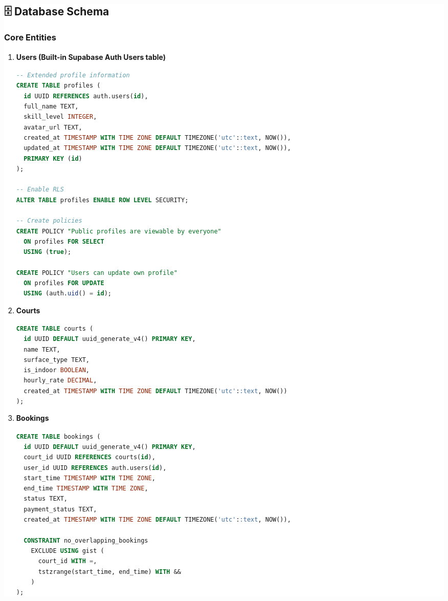 ## 🗄️ Database Schema

### Core Entities

1. **Users (Built-in Supabase Auth Users table)**

   ```sql
   -- Extended profile information
   CREATE TABLE profiles (
     id UUID REFERENCES auth.users(id),
     full_name TEXT,
     skill_level INTEGER,
     avatar_url TEXT,
     created_at TIMESTAMP WITH TIME ZONE DEFAULT TIMEZONE('utc'::text, NOW()),
     updated_at TIMESTAMP WITH TIME ZONE DEFAULT TIMEZONE('utc'::text, NOW()),
     PRIMARY KEY (id)
   );

   -- Enable RLS
   ALTER TABLE profiles ENABLE ROW LEVEL SECURITY;

   -- Create policies
   CREATE POLICY "Public profiles are viewable by everyone"
     ON profiles FOR SELECT
     USING (true);

   CREATE POLICY "Users can update own profile"
     ON profiles FOR UPDATE
     USING (auth.uid() = id);
   ```

2. **Courts**

   ```sql
   CREATE TABLE courts (
     id UUID DEFAULT uuid_generate_v4() PRIMARY KEY,
     name TEXT,
     surface_type TEXT,
     is_indoor BOOLEAN,
     hourly_rate DECIMAL,
     created_at TIMESTAMP WITH TIME ZONE DEFAULT TIMEZONE('utc'::text, NOW())
   );
   ```

3. **Bookings**

   ```sql
   CREATE TABLE bookings (
     id UUID DEFAULT uuid_generate_v4() PRIMARY KEY,
     court_id UUID REFERENCES courts(id),
     user_id UUID REFERENCES auth.users(id),
     start_time TIMESTAMP WITH TIME ZONE,
     end_time TIMESTAMP WITH TIME ZONE,
     status TEXT,
     payment_status TEXT,
     created_at TIMESTAMP WITH TIME ZONE DEFAULT TIMEZONE('utc'::text, NOW()),

     CONSTRAINT no_overlapping_bookings
       EXCLUDE USING gist (
         court_id WITH =,
         tstzrange(start_time, end_time) WITH &&
       )
   );
   ```
